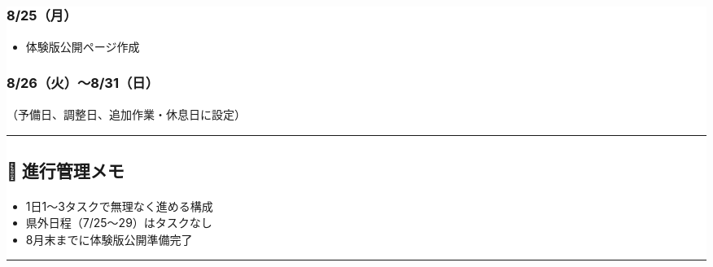 
### **8/25（月）**
- 体験版公開ページ作成

### **8/26（火）〜8/31（日）**
（予備日、調整日、追加作業・休息日に設定）

---

## 🎯 **進行管理メモ**

- 1日1〜3タスクで無理なく進める構成
- 県外日程（7/25〜29）はタスクなし
- 8月末までに体験版公開準備完了

---

